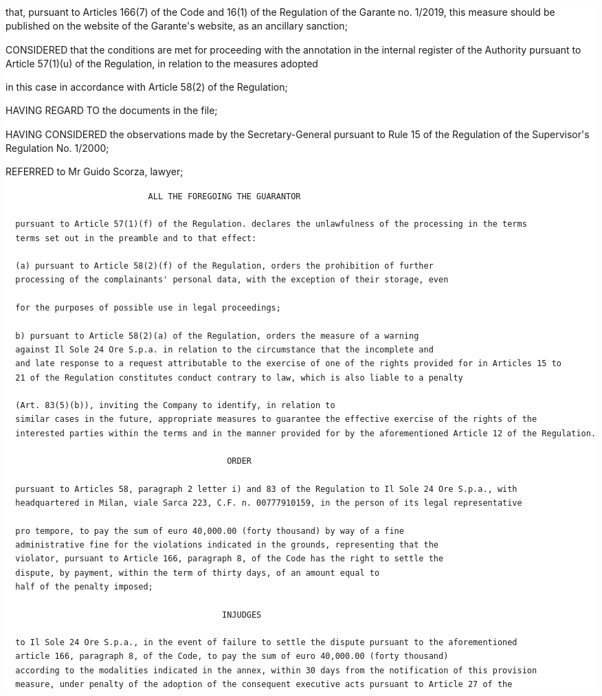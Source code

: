 that, pursuant to Articles 166(7) of the Code and 16(1) of the Regulation of the Garante
no. 1/2019, this measure should be published on the website of the
Garante's website, as an ancillary sanction;

CONSIDERED that the conditions are met for proceeding with the annotation in the internal register
of the Authority pursuant to Article 57(1)(u) of the Regulation, in relation to the measures adopted

in this case in accordance with Article 58(2) of the Regulation;

HAVING REGARD TO the documents in the file;

HAVING CONSIDERED the observations made by the Secretary-General pursuant to Rule 15 of the Regulation of the
Supervisor's Regulation No. 1/2000;

REFERRED to Mr Guido Scorza, lawyer;

                                 ALL THE FOREGOING THE GUARANTOR

      pursuant to Article 57(1)(f) of the Regulation. declares the unlawfulness of the processing in the terms
      terms set out in the preamble and to that effect:

      (a) pursuant to Article 58(2)(f) of the Regulation, orders the prohibition of further
      processing of the complainants' personal data, with the exception of their storage, even

      for the purposes of possible use in legal proceedings;

      b) pursuant to Article 58(2)(a) of the Regulation, orders the measure of a warning
      against Il Sole 24 Ore S.p.a. in relation to the circumstance that the incomplete and
      and late response to a request attributable to the exercise of one of the rights provided for in Articles 15 to
      21 of the Regulation constitutes conduct contrary to law, which is also liable to a penalty

      (Art. 83(5)(b)), inviting the Company to identify, in relation to
      similar cases in the future, appropriate measures to guarantee the effective exercise of the rights of the
      interested parties within the terms and in the manner provided for by the aforementioned Article 12 of the Regulation.

                                                 ORDER

      pursuant to Articles 58, paragraph 2 letter i) and 83 of the Regulation to Il Sole 24 Ore S.p.a., with
      headquartered in Milan, viale Sarca 223, C.F. n. 00777910159, in the person of its legal representative

      pro tempore, to pay the sum of euro 40,000.00 (forty thousand) by way of a fine
      administrative fine for the violations indicated in the grounds, representing that the
      violator, pursuant to Article 166, paragraph 8, of the Code has the right to settle the
      dispute, by payment, within the term of thirty days, of an amount equal to
      half of the penalty imposed;

                                                INJUDGES

      to Il Sole 24 Ore S.p.a., in the event of failure to settle the dispute pursuant to the aforementioned
      article 166, paragraph 8, of the Code, to pay the sum of euro 40,000.00 (forty thousand)
      according to the modalities indicated in the annex, within 30 days from the notification of this provision
      measure, under penalty of the adoption of the consequent executive acts pursuant to Article 27 of the

